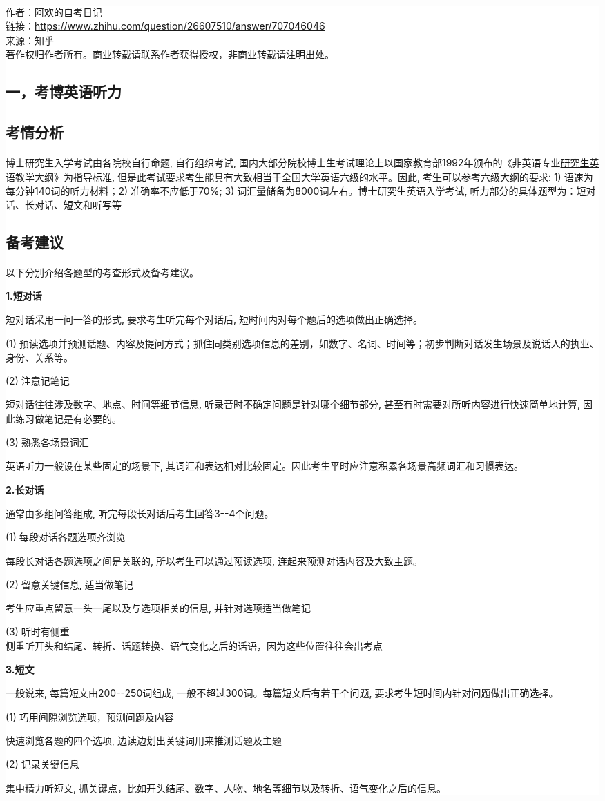 作者：阿欢的自考日记  
链接：https://www.zhihu.com/question/26607510/answer/707046046  
来源：知乎  
著作权归作者所有。商业转载请联系作者获得授权，非商业转载请注明出处。  
  

## 一，考博英语听力

## 考情分析

博士研究生入学考试由各院校自行命题, 自行组织考试, 国内大部分院校博士生考试理论上以国家教育部1992年颁布的《非英语专业[研究生英语](https://zhida.zhihu.com/search?q=%E7%A0%94%E7%A9%B6%E7%94%9F%E8%8B%B1%E8%AF%AD&zhida_source=entity&is_preview=1)教学大纲》为指导标准, 但是此考试要求考生能具有大致相当于全国大学英语六级的水平。因此, 考生可以参考六级大纲的要求: 1) 语速为每分钟140词的听力材料；2) 准确率不应低于70%; 3) 词汇量储备为8000词左右。博士研究生英语入学考试, 听力部分的具体题型为：短对话、长对话、短文和听写等

## 备考建议

以下分别介绍各题型的考查形式及备考建议。

**1.短对话**

短对话采用一问一答的形式, 要求考生听完每个对话后, 短时间内对每个题后的选项做出正确选择。

(1) 预读选项并预测话题、内容及提问方式；抓住同类别选项信息的差别，如数字、名词、时间等；初步判断对话发生场景及说话人的执业、身份、关系等。

(2) 注意记笔记

短对话往往涉及数字、地点、时间等细节信息, 听录音时不确定问题是针对哪个细节部分, 甚至有时需要对所听内容进行快速简单地计算, 因此练习做笔记是有必要的。

(3) 熟悉各场景词汇

英语听力一般设在某些固定的场景下, 其词汇和表达相对比较固定。因此考生平时应注意积累各场景高频词汇和习惯表达。

**2.长对话**

通常由多组问答组成, 听完每段长对话后考生回答3--4个问题。

(1) 每段对话各题选项齐浏览

每段长对话各题选项之间是关联的, 所以考生可以通过预读选项, 连起来预测对话内容及大致主题。

(2) 留意关键信息, 适当做笔记

考生应重点留意一头一尾以及与选项相关的信息, 并针对选项适当做笔记

(3) 听时有侧重  
侧重听开头和结尾、转折、话题转换、语气变化之后的话语，因为这些位置往往会出考点

**3.短文**

一般说来, 每篇短文由200--250词组成, 一般不超过300词。每篇短文后有若干个问题, 要求考生短时间内针对问题做出正确选择。

(1) 巧用间隙浏览选项，预测问题及内容

快速浏览各题的四个选项, 边读边划出关键词用来推测话题及主题

(2) 记录关键信息

集中精力听短文, 抓关键点，比如开头结尾、数字、人物、地名等细节以及转折、语气变化之后的信息。
